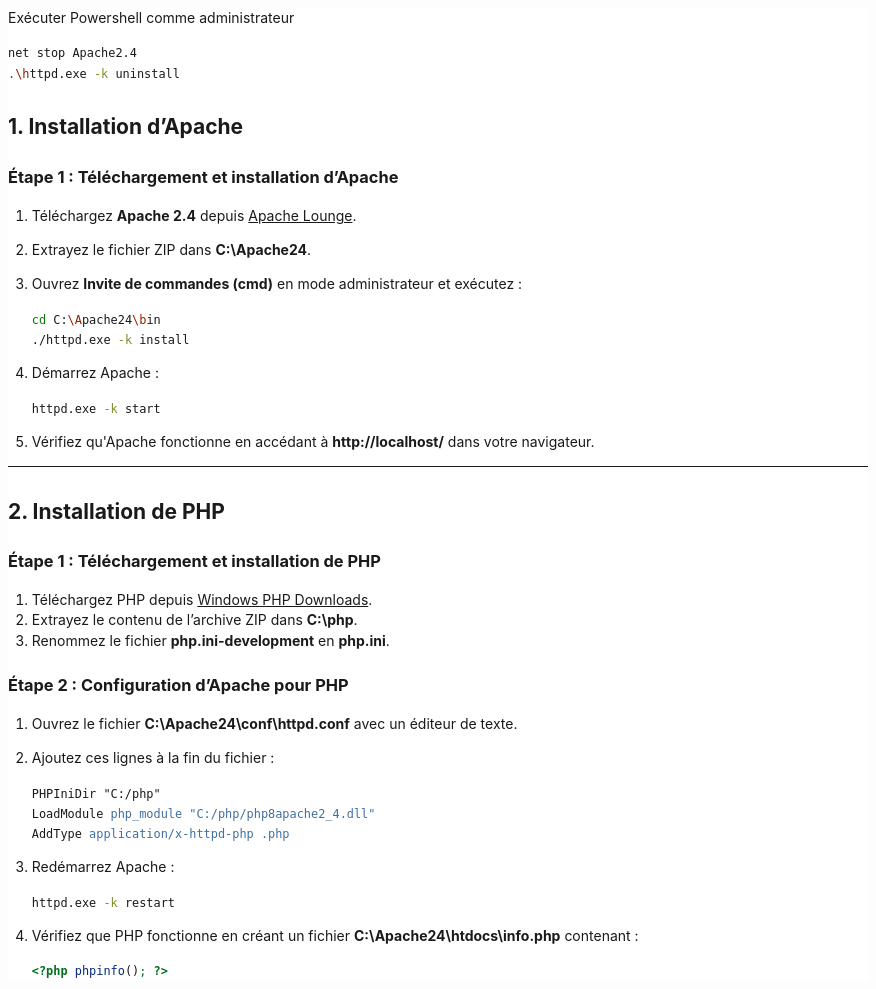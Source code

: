 Exécuter Powershell comme administrateur

````bash
net stop Apache2.4
.\httpd.exe -k uninstall
````

## **1. Installation d’Apache**
### **Étape 1 : Téléchargement et installation d’Apache**
1. Téléchargez **Apache 2.4** depuis [Apache Lounge](https://www.apachelounge.com/download/).
2. Extrayez le fichier ZIP dans **C:\Apache24**.
3. Ouvrez **Invite de commandes (cmd)** en mode administrateur et exécutez :

   ```sh
   cd C:\Apache24\bin
   ./httpd.exe -k install
   ```

4. Démarrez Apache :

   ```sh
   httpd.exe -k start
   ```

5. Vérifiez qu'Apache fonctionne en accédant à **http://localhost/** dans votre navigateur.

---

## **2. Installation de PHP**
### **Étape 1 : Téléchargement et installation de PHP**
1. Téléchargez PHP depuis [Windows PHP Downloads](https://windows.php.net/download).
2. Extrayez le contenu de l’archive ZIP dans **C:\php**.
3. Renommez le fichier **php.ini-development** en **php.ini**.

### **Étape 2 : Configuration d’Apache pour PHP**
1. Ouvrez le fichier **C:\Apache24\conf\httpd.conf** avec un éditeur de texte.
2. Ajoutez ces lignes à la fin du fichier :

   ```apache
   PHPIniDir "C:/php"
   LoadModule php_module "C:/php/php8apache2_4.dll"
   AddType application/x-httpd-php .php
   ```

3. Redémarrez Apache :

   ```sh
   httpd.exe -k restart
   ```

4. Vérifiez que PHP fonctionne en créant un fichier **C:\Apache24\htdocs\info.php** contenant :

   ```php
   <?php phpinfo(); ?>
   ```
